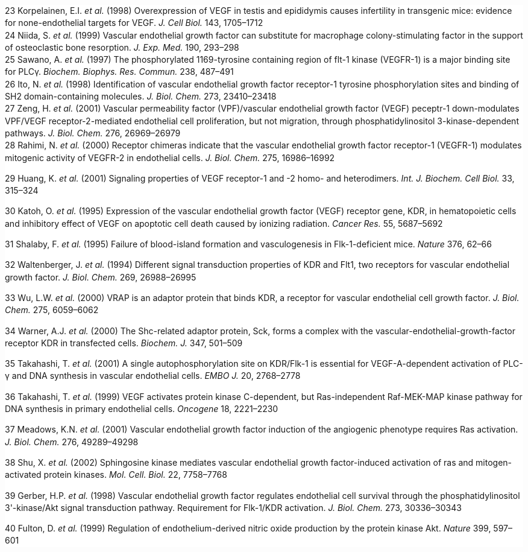 23 Korpelainen, E.I. *et al.* (1998) Overexpression of VEGF in testis and epididymis causes infertility in transgenic mice: evidence for none-endothelial targets for VEGF. *J. Cell Biol.* 143, 1705–1712  
24 Niida, S. *et al.* (1999) Vascular endothelial growth factor can substitute for macrophage colony-stimulating factor in the support of osteoclastic bone resorption. *J. Exp. Med.* 190, 293–298  
25 Sawano, A. *et al.* (1997) The phosphorylated 1169-tyrosine containing region of flt-1 kinase (VEGFR-1) is a major binding site for PLCγ. *Biochem. Biophys. Res. Commun.* 238, 487–491  
26 Ito, N. *et al.* (1998) Identification of vascular endothelial growth factor receptor-1 tyrosine phosphorylation sites and binding of SH2 domain-containing molecules. *J. Biol. Chem.* 273, 23410–23418  
27 Zeng, H. *et al.* (2001) Vascular permeability factor (VPF)/vascular endothelial growth factor (VEGF) peceptr-1 down-modulates VPF/VEGF receptor-2-mediated endothelial cell proliferation, but not migration, through phosphatidylinositol 3-kinase-dependent pathways. *J. Biol. Chem.* 276, 26969–26979  
28 Rahimi, N. *et al.* (2000) Receptor chimeras indicate that the vascular endothelial growth factor receptor-1 (VEGFR-1) modulates mitogenic activity of VEGFR-2 in endothelial cells. *J. Biol. Chem.* 275, 16986–16992

29 Huang, K. *et al.* (2001) Signaling properties of VEGF receptor-1 and -2 homo- and heterodimers. *Int. J. Biochem. Cell Biol.* 33, 315–324

30 Katoh, O. *et al.* (1995) Expression of the vascular endothelial growth factor (VEGF) receptor gene, KDR, in hematopoietic cells and inhibitory effect of VEGF on apoptotic cell death caused by ionizing radiation. *Cancer Res.* 55, 5687–5692

31 Shalaby, F. *et al.* (1995) Failure of blood-island formation and vasculogenesis in Flk-1-deficient mice. *Nature* 376, 62–66

32 Waltenberger, J. *et al.* (1994) Different signal transduction properties of KDR and Flt1, two receptors for vascular endothelial growth factor. *J. Biol. Chem.* 269, 26988–26995

33 Wu, L.W. *et al.* (2000) VRAP is an adaptor protein that binds KDR, a receptor for vascular endothelial cell growth factor. *J. Biol. Chem.* 275, 6059–6062

34 Warner, A.J. *et al.* (2000) The Shc-related adaptor protein, Sck, forms a complex with the vascular-endothelial-growth-factor receptor KDR in transfected cells. *Biochem. J.* 347, 501–509

35 Takahashi, T. *et al.* (2001) A single autophosphorylation site on KDR/Flk-1 is essential for VEGF-A-dependent activation of PLC-γ and DNA synthesis in vascular endothelial cells. *EMBO J.* 20, 2768–2778

36 Takahashi, T. *et al.* (1999) VEGF activates protein kinase C-dependent, but Ras-independent Raf-MEK-MAP kinase pathway for DNA synthesis in primary endothelial cells. *Oncogene* 18, 2221–2230

37 Meadows, K.N. *et al.* (2001) Vascular endothelial growth factor induction of the angiogenic phenotype requires Ras activation. *J. Biol. Chem.* 276, 49289–49298

38 Shu, X. *et al.* (2002) Sphingosine kinase mediates vascular endothelial growth factor-induced activation of ras and mitogen-activated protein kinases. *Mol. Cell. Biol.* 22, 7758–7768

39 Gerber, H.P. *et al.* (1998) Vascular endothelial growth factor regulates endothelial cell survival through the phosphatidylinositol 3'-kinase/Akt signal transduction pathway. Requirement for Flk-1/KDR activation. *J. Biol. Chem.* 273, 30336–30343

40 Fulton, D. *et al.* (1999) Regulation of endothelium-derived nitric oxide production by the protein kinase Akt. *Nature* 399, 597–601
